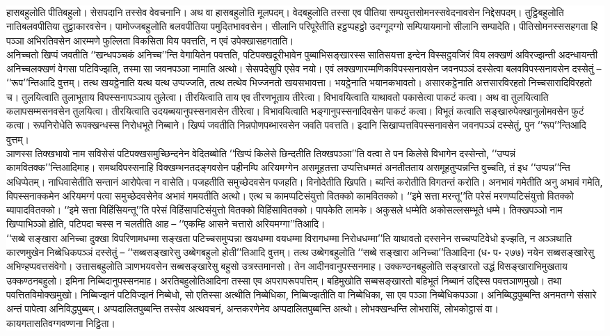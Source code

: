 हासबहुलोति पीतिबहुलो। सेसपदानि तस्सेव वेवचनानि। अथ वा हासबहुलोति मूलपदम्। वेदबहुलोति तस्सा एव पीतिया सम्पयुत्तसोमनस्सवेदनावसेन निद्देसपदम्। तुट्ठिबहुलोति नातिबलवपीतिया तुट्ठाकारवसेन। पामोज्जबहुलोति बलवपीतिया पमुदितभाववसेन। सीलानि परिपूरेतीति हट्ठप्पहट्ठो उदग्गूदग्गो सम्पियायमानो सीलानि सम्पादेति। पीतिसोमनस्ससहगता हि पञ्ञा अभिरतिवसेन आरम्मणे फुल्लिता विकसिता विय पवत्तति, न एवं उपेक्खासहगताति।  
अनिच्चतो खिप्पं जवतीति ‘‘खन्धपञ्चकं अनिच्च’’न्ति वेगायितेन पवत्तति, पटिपक्खदूरीभावेन पुब्बाभिसङ्खारस्स सातिसयत्ता इन्देन विस्सट्ठवजिरं विय लक्खणं अविरज्झन्ती अदन्धायन्ती अनिच्चलक्खणं वेगसा पटिविज्झति, तस्मा सा जवनपञ्ञा नामाति अत्थो। सेसपदेसुपि एसेव नयो। एवं लक्खणारम्मणिकविपस्सनावसेन जवनपञ्ञं दस्सेत्वा बलवविपस्सनावसेन दस्सेतुं – ‘‘रूप’’न्तिआदि वुत्तम्। तत्थ खयट्ठेनाति यत्थ यत्थ उप्पज्जति, तत्थ तत्थेव भिज्जनतो खयसभावत्ता। भयट्ठेनाति भयानकभावतो। असारकट्ठेनाति अत्तसारविरहतो निच्चसारादिविरहतो च। तुलयित्वाति तुलाभूताय विपस्सनापञ्ञाय तुलेत्वा। तीरयित्वाति ताय एव तीरणभूताय तीरेत्वा। विभावयित्वाति याथावतो पकासेत्वा पाकटं कत्वा। अथ वा तुलयित्वाति कलापसम्मसनवसेन तुलयित्वा। तीरयित्वाति उदयब्बयानुपस्सनावसेन तीरेत्वा। विभावयित्वाति भङ्गानुपस्सनादिवसेन पाकटं कत्वा। विभूतं कत्वाति सङ्खारुपेक्खानुलोमवसेन फुटं कत्वा। रूपनिरोधेति रूपक्खन्धस्स निरोधभूते निब्बाने। खिप्पं जवतीति निन्नपोणपब्भारवसेन जवति पवत्तति। इदानि सिखाप्पत्तविपस्सनावसेन जवनपञ्ञं दस्सेतुं, पुन ‘‘रूप’’न्तिआदि वुत्तम्।  
ञाणस्स तिक्खभावो नाम सविसेसं पटिपक्खसमुच्छिन्दनेन वेदितब्बोति ‘‘खिप्पं किलेसे छिन्दतीति तिक्खपञ्ञा’’ति वत्वा ते पन किलेसे विभागेन दस्सेन्तो, ‘‘उप्पन्नं कामवितक्क’’न्तिआदिमाह। समथविपस्सनाहि विक्खम्भनतदङ्गवसेन पहीनम्पि अरियमग्गेन असमूहतत्ता उप्पत्तिधम्मतं अनतीतताय असमूहतुप्पन्नन्ति वुच्चति, तं इध ‘‘उप्पन्न’’न्ति अधिप्पेतम्। नाधिवासेतीति सन्तानं आरोपेत्वा न वासेति। पजहतीति समुच्छेदवसेन पजहति। विनोदेतीति खिपति। ब्यन्तिं करोतीति विगतन्तं करोति। अनभावं गमेतीति अनु अभावं गमेति, विपस्सनाक्कमेन अरियमग्गं पत्वा समुच्छेदवसेनेव अभावं गमयतीति अत्थो। एत्थ च कामप्पटिसंयुत्तो वितक्को कामवितक्को। ‘‘इमे सत्ता मरन्तू’’ति परेसं मरणप्पटिसंयुत्तो वितक्को ब्यापादवितक्को। ‘‘इमे सत्ता विहिंसियन्तू’’ति परेसं विहिंसापटिसंयुत्तो वितक्को विहिंसावितक्को। पापकेति लामके। अकुसले धम्मेति अकोसल्लसम्भूते धम्मे। तिक्खपञ्ञो नाम खिप्पाभिञ्ञो होति, पटिपदा चस्स न चलतीति आह – ‘‘एकम्हि आसने चत्तारो अरियमग्गा’’तिआदि।  
‘‘सब्बे सङ्खारा अनिच्चा दुक्खा विपरिणामधम्मा सङ्खता पटिच्चसमुप्पन्ना खयधम्मा वयधम्मा विरागधम्मा निरोधधम्मा’’ति याथावतो दस्सनेन सच्चप्पटिवेधो इज्झति, न अञ्ञथाति कारणमुखेन निब्बेधिकपञ्ञं दस्सेतुं – ‘‘सब्बसङ्खारेसु उब्बेगबहुलो होती’’तिआदि वुत्तम्। तत्थ उब्बेगबहुलोति ‘‘सब्बे सङ्खारा अनिच्चा’’तिआदिना (ध॰ प॰ २७७) नयेन सब्बसङ्खारेसु अभिण्हप्पवत्तसंवेगो। उत्तासबहुलोति ञाणभयवसेन सब्बसङ्खारेसु बहुसो उत्रस्तमानसो। तेन आदीनवानुपस्सनमाह। उक्कण्ठनबहुलोति सङ्खारतो उद्धं विसङ्खाराभिमुखताय उक्कण्ठनबहुलो। इमिना निब्बिदानुपस्सनमाह। अरतिबहुलोतिआदिना तस्सा एव अपरापरूपपत्तिम्। बहिमुखोति सब्बसङ्खारतो बहिभूतं निब्बानं उद्दिस्स पवत्तञाणमुखो। तथा पवत्तितविमोक्खमुखो। निब्बिज्झनं पटिविज्झनं निब्बेधो, सो एतिस्सा अत्थीति निब्बेधिका, निब्बिज्झतीति वा निब्बेधिका, सा एव पञ्ञा निब्बेधिकपञ्ञा। अनिब्बिद्धपुब्बन्ति अनमतग्गे संसारे अन्तं पापेत्वा अनिविद्धपुब्बम्। अप्पदालितपुब्बन्ति तस्सेव अत्थवचनं, अन्तकरणेनेव अप्पदालितपुब्बन्ति अत्थो। लोभक्खन्धन्ति लोभरासिं, लोभकोट्ठासं वा।  
कायगतासतिवग्गवण्णना निट्ठिता।  